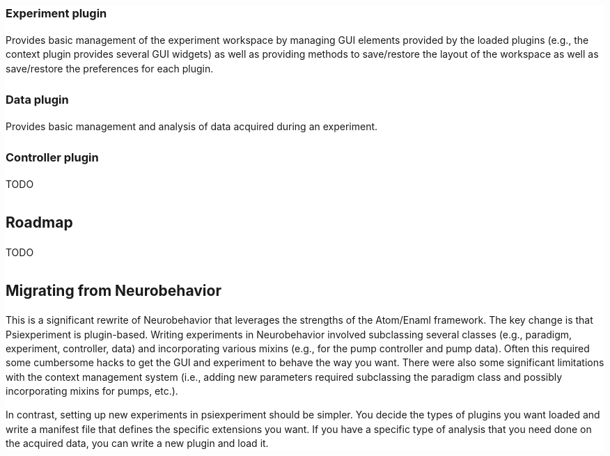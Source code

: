 ### Experiment plugin

Provides basic management of the experiment workspace by managing GUI elements
provided by the loaded plugins (e.g., the context plugin provides several GUI
widgets) as well as providing methods to save/restore the layout of the
workspace as well as save/restore the preferences for each plugin.

### Data plugin

Provides basic management and analysis of data acquired during an experiment.

### Controller plugin

TODO


Roadmap
-------

TODO

Migrating from Neurobehavior 
----------------------------

This is a significant rewrite of Neurobehavior that leverages the strengths of
the Atom/Enaml framework. The key change is that Psiexperiment is plugin-based.
Writing experiments in Neurobehavior involved subclassing several classes
(e.g., paradigm, experiment, controller, data) and incorporating various mixins
(e.g., for the pump controller and pump data). Often this required some
cumbersome hacks to get the GUI and experiment to behave the way you want.
There were also some significant limitations with the context management system
(i.e., adding new parameters required subclassing the paradigm class and
possibly incorporating mixins for pumps, etc.). 

In contrast, setting up new experiments in psiexperiment should be simpler. You
decide the types of plugins you want loaded and write a manifest file that
defines the specific extensions you want. If you have a specific type of
analysis that you need done on the acquired data, you can write a new plugin
and load it.
